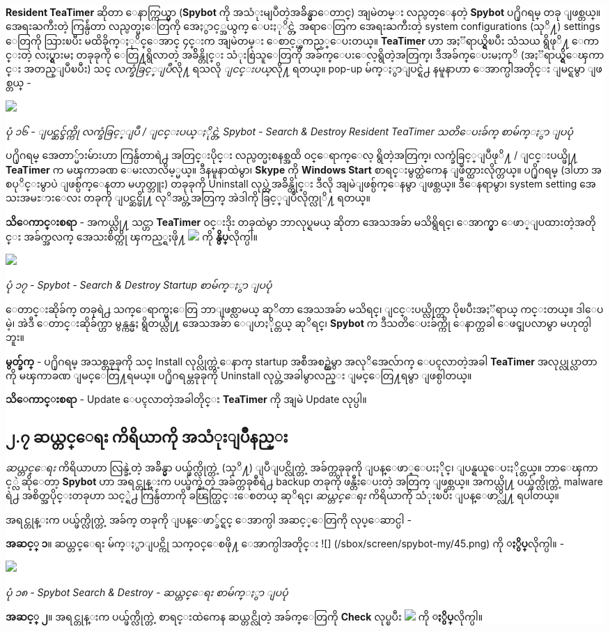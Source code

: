 **Resident TeaTimer** ဆိုတာ ေနာက္ကြယ္မွာ  (**Spybot** ကို အသံုးမျပဳတဲ့အခ်ိန္မွာေတာင္) အျမဲတမ္း လည္ပတ္ေနတဲ့ **Spybot** ပ႐ိုဂရမ္ တခု ျဖစ္တယ္။အေရးႀကီးတဲ့ ကြန္ပ်ဴတာ လည္ပတ္မႈေတြကို အေႏွာင့္အယွက္ ေပးႏုိင္တဲ့ အရာေတြက အေရးႀကီးတဲ့ system configurations (သုိ႔) settings ေတြကို သြားၿပီး မထိခိုက္ႏုိင္ေအာင္ ၄င္းက အျမဲတမ္း ေစာင့္ၾကည့္ေပးတယ္။ **TeaTimer** ဟာ အႏၱရာယ္ရွိၿပီး သံသယ ရွိဖုိ႔ ေကာင္းတဲ့ လႈပ္ရွားမႈ တခုခုကို ေတြ႔ရွိလာတဲ့ အခ်ိန္တိုင္း သံုးစြဲသူေတြကို အခ်က္ေပးေလ့ရွိတဲ့အတြက္၊ ဒီအခ်က္ေပးမႈကုိ (အႏၱရာယ္ရွိေၾကာင္း အတည္ျပဳၿပီး) သင္ *လက္ခံခြင့္ျပဳ*လို႔ ရသလို *ျငင္းပယ္*လို႔ ရတယ္။ pop-up မ်က္ႏွာျပင္ရဲ႕ နမူနာဟာ ေအာက္ပါအတိုင္း ျမင္ရမွာ ျဖစ္တယ္ -

![](/sbox/screen/spybot-my/42.png)

*ပုံ ၁၆ - ျပင္ဆင္ခ်က္ကို လက္ခံခြင့္ျပဳ / ျငင္းပယ္ႏိုင္တဲ့ Spybot - Search & Destroy Resident TeaTimer သတိေပးခ်က္ စာမ်က္ႏွာ ျပပုံ*

ပ႐ိုဂရမ္ အေတာ္မ်ားမ်ားဟာ ကြန္ပ်ဴတာရဲ႕ အတြင္းပိုင္း လည္ပတ္မႈစနစ္အထိ ဝင္ေရာက္ေလ့ ရွိတဲ့အတြက္၊ လက္ခံခြင့္ျပဳဖုိ႔ / ျငင္းပယ္ဖို႔ **TeaTimer** က မၾကာခဏ ေမးလာလိမ့္မယ္။ ဒီနမူနာထဲမွာ၊ **Skype** ကို **Windows Start** စာရင္းမွတ္ထဲကေန ျဖဳတ္ထားလိုက္တယ္။ ပ႐ိုဂရမ္ (ဒါဟာ အစပုိင္းမွာပဲ ျဖစ္ပ်က္ေနတာ မဟုတ္ဘူး) တခုခုကို Uninstall လုပ္တဲ့အခ်ိန္တိုင္း ဒီလို အျမဲျဖစ္ပ်က္ေနမွာ ျဖစ္တယ္။ ဒီေနရာမွာ၊ system setting အေသးအမႊားေလး တခုကို ျပင္ဆင္ဖို႔ လုိအပ္တဲ့အတြက္ အဲဒါကို ခြင့္ျပဳလိုက္လုိ႔ ရတယ္။

**သိေကာင္းစရာ** - အကယ္လို႔ သင္ဟာ **TeaTimer** ဝင္းဒိုး တခုထဲမွာ ဘာလုပ္ရမယ္ ဆိုတာ အေသအခ်ာ မသိရွိရင္၊ ေအာက္မွာ ေဖာ္ျပထားတဲ့အတိုင္း အခ်က္အလက္ အေသးစိတ္ကို ၾကည့္ရႈဖို႔ ![](/sbox/screen/spybot-my/43.png) ကို **နွိပ္**လိုက္ပါ။ 

![](/sbox/screen/spybot-my/44.png)

*ပုံ ၁၇ - Spybot - Search & Destroy Startup စာမ်က္ႏွာ ျပပုံ*

ေတာင္းဆိုခ်က္ တခုရဲ႕ သက္ေရာက္မႈေတြ ဘာျဖစ္လာမယ္ ဆုိတာ အေသအခ်ာ မသိရင္၊ ျငင္းပယ္လိုက္တာ ပိုၿပီးအႏၱရာယ္ ကင္းတယ္။ ဒါေပမဲ့၊ အဲဒီ ေတာင္းဆိုခ်က္ဟာ မွန္ကန္မႈ ရွိတယ္လို႔ အေသအခ်ာ ေျပာႏိုင္တယ္ ဆုိရင္၊ **Spybot** က ဒီသတိေပးခ်က္ကို ေနာက္တခါ ေဖၚျပလာမွာ မဟုတ္ပါဘူး။

**မွတ္ခ်က္** - ပ႐ိုဂရမ္ အသစ္တခုခုကို သင္ Install လုပ္လိုက္တဲ့ေနာက္ startup အစီအစဥ္ထဲမွာ အလုိအေလ်ာက္ ေပၚလာတဲ့အခါ **TeaTimer** အလုပ္လုပ္လာတာကို မၾကာခဏ ျမင္ေတြ႔ရမယ္။ ပ႐ိုဂရမ္တခုခုကို Uninstall လုပ္တဲ့အခါမွာလည္း ျမင္ေတြ႔ရမွာ ျဖစ္ပါတယ္။

**သိေကာင္းစရာ** - Update ေပၚလာတဲ့အခါတိုင္း **TeaTimer** ကို အျမဲ Update လုပ္ပါ။

<a name="2.7"></a>
## ၂.၇ ဆယ္တင္ေရး ကိရိယာကို အသံုးျပဳနည္း ##

*ဆယ္တင္ေရး* ကိရိယာဟာ လြန္ခဲ့တဲ့ အခ်ိန္မွာ ပယ္ဖ်က္လိုက္တဲ့ (သုိ႔) ျပဳျပင္လိုက္တဲ့ အခ်က္တခုခုကို ျပန္ေဖာ္ေပးႏိုင္၊ ျပန္ရယူေပးႏိုင္တယ္။ ဘာေၾကာင့္လဲ ဆိုေတာ့ **Spybot** ဟာ အရင္တုန္းက ပယ္ဖ်က္ခဲ့တဲ့ အခ်က္တခုစီရဲ႕ backup တခုကို ဖန္တီးေပးတဲ့ အတြက္ ျဖစ္တယ္။ အကယ္လို႔ ပယ္ဖ်က္လိုက္တဲ့ malware ရဲ႕ အစိတ္အပိုင္းတခုဟာ သင့္ရဲ႕ ကြန္ပ်ဴတာကို ခၽြတ္ယြင္းေစတယ္ ဆုိရင္၊ *ဆယ္တင္ေရး* ကိရိယာကို သံုးၿပီး ျပန္ေဖာ္လို႔ ရပါတယ္။

အရင္တုန္းက ပယ္ဖ်က္လိုက္တဲ့ အခ်က္ တခုကို ျပန္ေဖာ္ခ်င္ရင္ ေအာက္ပါ အဆင့္ေတြကို လုပ္ေဆာင္ပါ -

**အဆင့္ ၁**။ ဆယ္တင္ေရး မ်က္ႏွာျပင္ကို သက္ဝင္ေစဖို႔ ေအာက္ပါအတိုင္း ![] (/sbox/screen/spybot-my/45.png) ကို **ႏွိပ္**လိုက္ပါ။ -

![](/sbox/screen/spybot-my/46.png)

*ပုံ ၁၈ - Spybot Search & Destroy - ဆယ္တင္ေရး စာမ်က္ႏွာ ျပပုံ* 

**အဆင့္ ၂**။ အရင္တုန္းက ပယ္ဖ်က္လိုက္တဲ့ စာရင္းထဲကေန ဆယ္တင္လိုတဲ့ အခ်က္ေတြကို **Check** လုပ္ၿပီး ![](/sbox/screen/spybot-my/47.png) ကို **ႏွိပ္**လိုက္ပါ။
